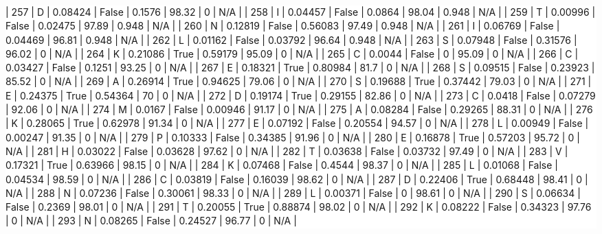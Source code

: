 |   257 | D    |         0.08424 | False     |                          0.1576  |                 98.32 |         0     | N/A            |
|   258 | I    |         0.04457 | False     |                          0.0864  |                 98.04 |         0.948 | N/A            |
|   259 | T    |         0.00996 | False     |                          0.02475 |                 97.89 |         0.948 | N/A            |
|   260 | N    |         0.12819 | False     |                          0.56083 |                 97.49 |         0.948 | N/A            |
|   261 | I    |         0.06769 | False     |                          0.04469 |                 96.81 |         0.948 | N/A            |
|   262 | L    |         0.01162 | False     |                          0.03792 |                 96.64 |         0.948 | N/A            |
|   263 | S    |         0.07948 | False     |                          0.31576 |                 96.02 |         0     | N/A            |
|   264 | K    |         0.21086 | True      |                          0.59179 |                 95.09 |         0     | N/A            |
|   265 | C    |         0.0044  | False     |                          0       |                 95.09 |         0     | N/A            |
|   266 | C    |         0.03427 | False     |                          0.1251  |                 93.25 |         0     | N/A            |
|   267 | E    |         0.18321 | True      |                          0.80984 |                 81.7  |         0     | N/A            |
|   268 | S    |         0.09515 | False     |                          0.23923 |                 85.52 |         0     | N/A            |
|   269 | A    |         0.26914 | True      |                          0.94625 |                 79.06 |         0     | N/A            |
|   270 | S    |         0.19688 | True      |                          0.37442 |                 79.03 |         0     | N/A            |
|   271 | E    |         0.24375 | True      |                          0.54364 |                 70    |         0     | N/A            |
|   272 | D    |         0.19174 | True      |                          0.29155 |                 82.86 |         0     | N/A            |
|   273 | C    |         0.0418  | False     |                          0.07279 |                 92.06 |         0     | N/A            |
|   274 | M    |         0.0167  | False     |                          0.00946 |                 91.17 |         0     | N/A            |
|   275 | A    |         0.08284 | False     |                          0.29265 |                 88.31 |         0     | N/A            |
|   276 | K    |         0.28065 | True      |                          0.62978 |                 91.34 |         0     | N/A            |
|   277 | E    |         0.07192 | False     |                          0.20554 |                 94.57 |         0     | N/A            |
|   278 | L    |         0.00949 | False     |                          0.00247 |                 91.35 |         0     | N/A            |
|   279 | P    |         0.10333 | False     |                          0.34385 |                 91.96 |         0     | N/A            |
|   280 | E    |         0.16878 | True      |                          0.57203 |                 95.72 |         0     | N/A            |
|   281 | H    |         0.03022 | False     |                          0.03628 |                 97.62 |         0     | N/A            |
|   282 | T    |         0.03638 | False     |                          0.03732 |                 97.49 |         0     | N/A            |
|   283 | V    |         0.17321 | True      |                          0.63966 |                 98.15 |         0     | N/A            |
|   284 | K    |         0.07468 | False     |                          0.4544  |                 98.37 |         0     | N/A            |
|   285 | L    |         0.01068 | False     |                          0.04534 |                 98.59 |         0     | N/A            |
|   286 | C    |         0.03819 | False     |                          0.16039 |                 98.62 |         0     | N/A            |
|   287 | D    |         0.22406 | True      |                          0.68448 |                 98.41 |         0     | N/A            |
|   288 | N    |         0.07236 | False     |                          0.30061 |                 98.33 |         0     | N/A            |
|   289 | L    |         0.00371 | False     |                          0       |                 98.61 |         0     | N/A            |
|   290 | S    |         0.06634 | False     |                          0.2369  |                 98.01 |         0     | N/A            |
|   291 | T    |         0.20055 | True      |                          0.88874 |                 98.02 |         0     | N/A            |
|   292 | K    |         0.08222 | False     |                          0.34323 |                 97.76 |         0     | N/A            |
|   293 | N    |         0.08265 | False     |                          0.24527 |                 96.77 |         0     | N/A            |
